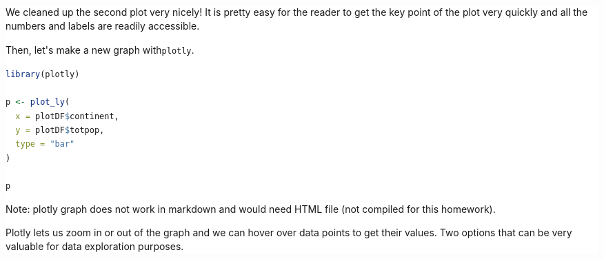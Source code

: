 We cleaned up the second plot very nicely! It is pretty easy for the reader to get the key point of the plot very quickly and all the numbers and labels are readily accessible.

Then, let's make a new graph with`plotly`.

``` r
library(plotly)

p <- plot_ly(
  x = plotDF$continent,
  y = plotDF$totpop,
  type = "bar"
)

p
```



<script type="application/json" data-for="325c76d56886">{"x":{"visdat":{"325c504e7e05":["function () ","plotlyVisDat"]},"cur_data":"325c504e7e05","attrs":{"325c504e7e05":{"x":["Africa","Americas","Asia","Europe","Oceania"],"y":[929539692,898871184,3811953827,586098529,24549947],"alpha":1,"sizes":[10,100],"type":"bar"}},"layout":{"margin":{"b":40,"l":60,"t":25,"r":10},"xaxis":{"domain":[0,1],"type":"category","categoryorder":"array","categoryarray":["Africa","Americas","Asia","Europe","Oceania"]},"yaxis":{"domain":[0,1]},"hovermode":"closest","showlegend":false},"source":"A","config":{"modeBarButtonsToAdd":[{"name":"Collaborate","icon":{"width":1000,"ascent":500,"descent":-50,"path":"M487 375c7-10 9-23 5-36l-79-259c-3-12-11-23-22-31-11-8-22-12-35-12l-263 0c-15 0-29 5-43 15-13 10-23 23-28 37-5 13-5 25-1 37 0 0 0 3 1 7 1 5 1 8 1 11 0 2 0 4-1 6 0 3-1 5-1 6 1 2 2 4 3 6 1 2 2 4 4 6 2 3 4 5 5 7 5 7 9 16 13 26 4 10 7 19 9 26 0 2 0 5 0 9-1 4-1 6 0 8 0 2 2 5 4 8 3 3 5 5 5 7 4 6 8 15 12 26 4 11 7 19 7 26 1 1 0 4 0 9-1 4-1 7 0 8 1 2 3 5 6 8 4 4 6 6 6 7 4 5 8 13 13 24 4 11 7 20 7 28 1 1 0 4 0 7-1 3-1 6-1 7 0 2 1 4 3 6 1 1 3 4 5 6 2 3 3 5 5 6 1 2 3 5 4 9 2 3 3 7 5 10 1 3 2 6 4 10 2 4 4 7 6 9 2 3 4 5 7 7 3 2 7 3 11 3 3 0 8 0 13-1l0-1c7 2 12 2 14 2l218 0c14 0 25-5 32-16 8-10 10-23 6-37l-79-259c-7-22-13-37-20-43-7-7-19-10-37-10l-248 0c-5 0-9-2-11-5-2-3-2-7 0-12 4-13 18-20 41-20l264 0c5 0 10 2 16 5 5 3 8 6 10 11l85 282c2 5 2 10 2 17 7-3 13-7 17-13z m-304 0c-1-3-1-5 0-7 1-1 3-2 6-2l174 0c2 0 4 1 7 2 2 2 4 4 5 7l6 18c0 3 0 5-1 7-1 1-3 2-6 2l-173 0c-3 0-5-1-8-2-2-2-4-4-4-7z m-24-73c-1-3-1-5 0-7 2-2 3-2 6-2l174 0c2 0 5 0 7 2 3 2 4 4 5 7l6 18c1 2 0 5-1 6-1 2-3 3-5 3l-174 0c-3 0-5-1-7-3-3-1-4-4-5-6z"},"click":"function(gd) { \n        // is this being viewed in RStudio?\n        if (location.search == '?viewer_pane=1') {\n          alert('To learn about plotly for collaboration, visit:\\n https://cpsievert.github.io/plotly_book/plot-ly-for-collaboration.html');\n        } else {\n          window.open('https://cpsievert.github.io/plotly_book/plot-ly-for-collaboration.html', '_blank');\n        }\n      }"}],"cloud":false},"data":[{"x":["Africa","Americas","Asia","Europe","Oceania"],"y":[929539692,898871184,3811953827,586098529,24549947],"type":"bar","marker":{"fillcolor":"rgba(31,119,180,1)","color":"rgba(31,119,180,1)","line":{"color":"transparent"}},"xaxis":"x","yaxis":"y","frame":null}],"highlight":{"on":"plotly_click","persistent":false,"dynamic":false,"selectize":false,"opacityDim":0.2,"selected":{"opacity":1}},"base_url":"https://plot.ly"},"evals":["config.modeBarButtonsToAdd.0.click"],"jsHooks":{"render":[{"code":"function(el, x) { var ctConfig = crosstalk.var('plotlyCrosstalkOpts').set({\"on\":\"plotly_click\",\"persistent\":false,\"dynamic\":false,\"selectize\":false,\"opacityDim\":0.2,\"selected\":{\"opacity\":1}}); }","data":null}]}}</script>

Note: plotly graph does not work in markdown and would need HTML file (not compiled for this homework).

Plotly lets us zoom in or out of the graph and we can hover over data points to get their values. Two options that can be very valuable for data exploration purposes.
